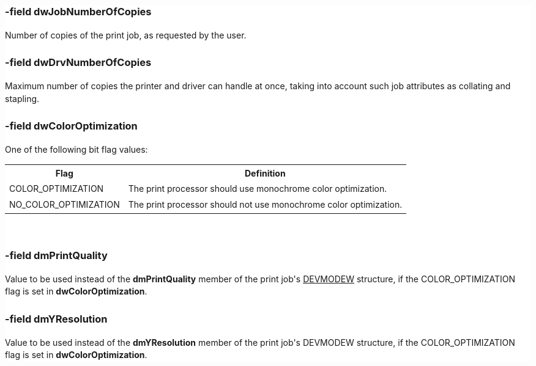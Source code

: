 ### -field dwJobNumberOfCopies

Number of copies of the print job, as requested by the user.


### -field dwDrvNumberOfCopies

Maximum number of copies the printer and driver can handle at once, taking into account such job attributes as collating and stapling.


### -field dwColorOptimization

One of the following bit flag values:

<table>
<tr>
<th>Flag</th>
<th>Definition</th>
</tr>
<tr>
<td>
COLOR_OPTIMIZATION

</td>
<td>
The print processor should use monochrome color optimization.

</td>
</tr>
<tr>
<td>
NO_COLOR_OPTIMIZATION

</td>
<td>
The print processor should not use monochrome color optimization.

</td>
</tr>
</table>
 


### -field dmPrintQuality

Value to be used instead of the <b>dmPrintQuality</b> member of the print job's <a href="https://docs.microsoft.com/windows/win32/api/wingdi/ns-wingdi-devmodew">DEVMODEW</a> structure, if the COLOR_OPTIMIZATION flag is set in <b>dwColorOptimization</b>.


### -field dmYResolution

Value to be used instead of the <b>dmYResolution</b> member of the print job's DEVMODEW structure, if the COLOR_OPTIMIZATION flag is set in <b>dwColorOptimization</b>.
     
